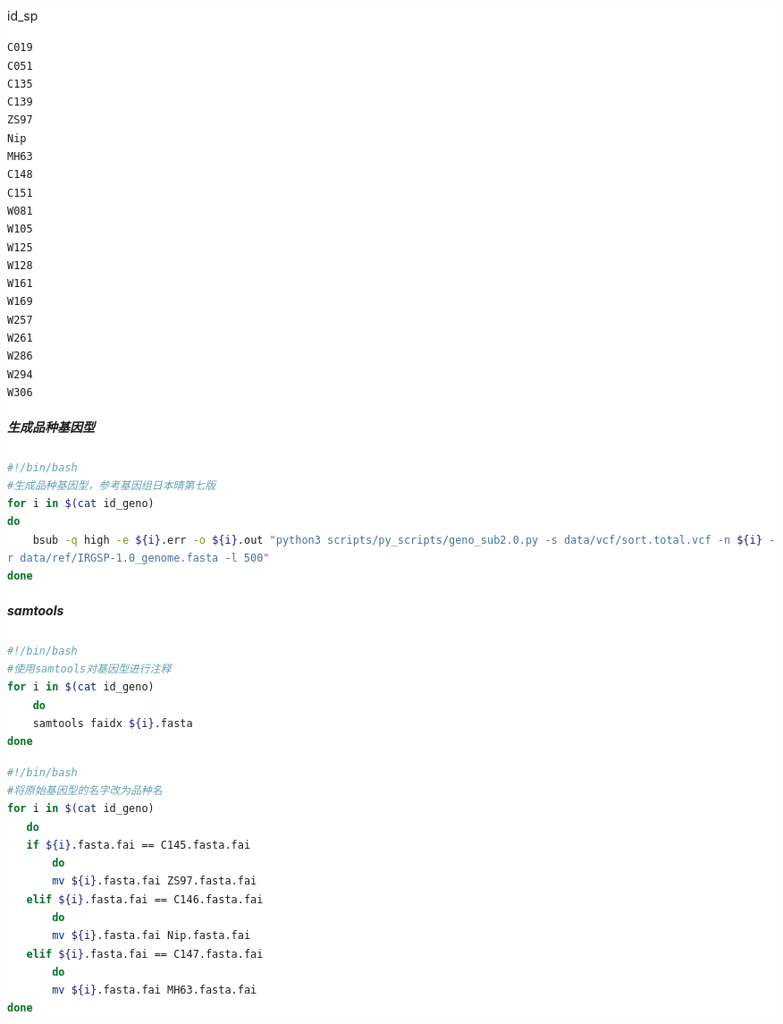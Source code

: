 id_sp

```
C019
C051
C135
C139
ZS97
Nip
MH63
C148
C151
W081
W105
W125
W128
W161
W169
W257
W261
W286
W294
W306
```



##### 生成品种基因型

```bash
#!/bin/bash
#生成品种基因型，参考基因组日本晴第七版
for i in $(cat id_geno)
do
    bsub -q high -e ${i}.err -o ${i}.out "python3 scripts/py_scripts/geno_sub2.0.py -s data/vcf/sort.total.vcf -n ${i} -r data/ref/IRGSP-1.0_genome.fasta -l 500"
done
```

##### samtools

```bash
#!/bin/bash
#使用samtools对基因型进行注释
for i in $(cat id_geno)
    do
    samtools faidx ${i}.fasta
done
```

```bash
#!/bin/bash
#将原始基因型的名字改为品种名
for i in $(cat id_geno)
   do
   if ${i}.fasta.fai == C145.fasta.fai
       do
       mv ${i}.fasta.fai ZS97.fasta.fai
   elif ${i}.fasta.fai == C146.fasta.fai
       do 
       mv ${i}.fasta.fai Nip.fasta.fai
   elif ${i}.fasta.fai == C147.fasta.fai
       do 
       mv ${i}.fasta.fai MH63.fasta.fai
done
```
